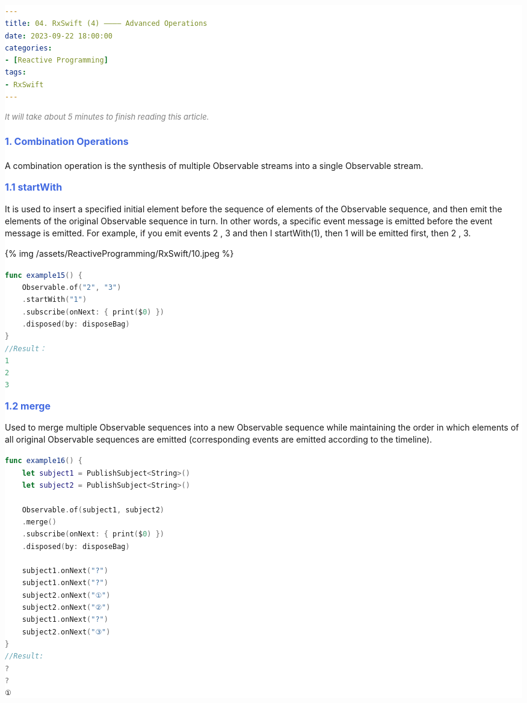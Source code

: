 ```yaml
---
title: 04. RxSwift (4) ———— Advanced Operations
date: 2023-09-22 18:00:00
categories: 
- [Reactive Programming]
tags:
- RxSwift
---
```


<font color=gray size=2>*It will take about 5 minutes to finish reading this article.*</font>


#### <font size=3 color=#4169E1>1. Combination Operations</font>

A combination operation is the synthesis of multiple Observable streams into a single Observable stream.

<font size=3 color=#4169E1>**1.1 startWith**</font>  

It is used to insert a specified initial element before the sequence of elements of the Observable sequence, and then emit the elements of the original Observable sequence in turn. In other words, a specific event message is emitted before the event message is emitted. For example, if you emit events 2 , 3 and then I startWith(1), then 1 will be emitted first, then 2 , 3.

{% img /assets/ReactiveProgramming/RxSwift/10.jpeg %}

```Swift
func example15() {
    Observable.of("2", "3")
    .startWith("1")
    .subscribe(onNext: { print($0) })
    .disposed(by: disposeBag)
}
//Result：
1
2
3
```

<font size=3 color=#4169E1>**1.2 merge**</font> 

Used to merge multiple Observable sequences into a new Observable sequence while maintaining the order in which elements of all original Observable sequences are emitted (corresponding events are emitted according to the timeline).

```Swift
func example16() {
    let subject1 = PublishSubject<String>()
    let subject2 = PublishSubject<String>()

    Observable.of(subject1, subject2)
    .merge()
    .subscribe(onNext: { print($0) })
    .disposed(by: disposeBag)

    subject1.onNext("?️")
    subject1.onNext("?️")
    subject2.onNext("①")
    subject2.onNext("②")
    subject1.onNext("?")
    subject2.onNext("③")
}
//Result:
?️
?️
①
```
